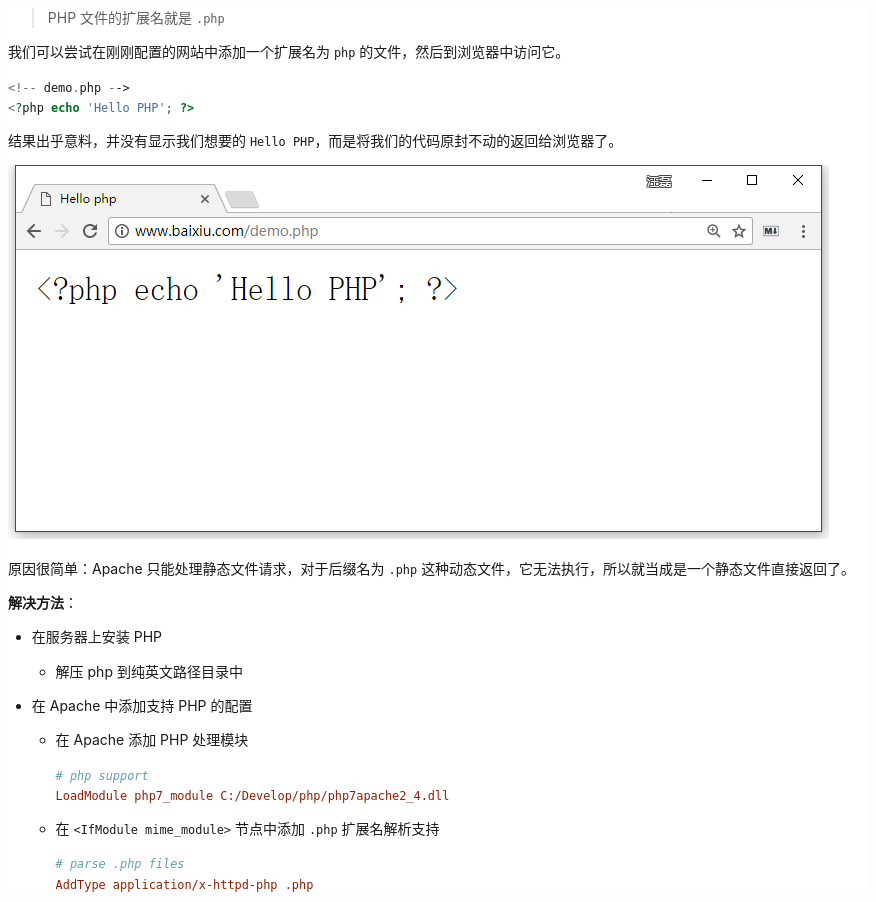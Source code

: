 > PHP 文件的扩展名就是 `.php`

我们可以尝试在刚刚配置的网站中添加一个扩展名为 `php` 的文件，然后到浏览器中访问它。

```php
<!-- demo.php -->
<?php echo 'Hello PHP'; ?>
```

结果出乎意料，并没有显示我们想要的 `Hello PHP`，而是将我们的代码原封不动的返回给浏览器了。

![1506004529597](media/1506004529597.png)

原因很简单：Apache 只能处理静态文件请求，对于后缀名为 `.php` 这种动态文件，它无法执行，所以就当成是一个静态文件直接返回了。

**解决方法**：

- 在服务器上安装 PHP

  - 解压 php 到纯英文路径目录中

- 在 Apache 中添加支持 PHP 的配置

  - 在 Apache 添加 PHP 处理模块

    ```ini
    # php support
    LoadModule php7_module C:/Develop/php/php7apache2_4.dll
    ```

  - 在 `<IfModule mime_module>` 节点中添加 `.php` 扩展名解析支持

    ```ini
    # parse .php files
    AddType application/x-httpd-php .php
    ```
